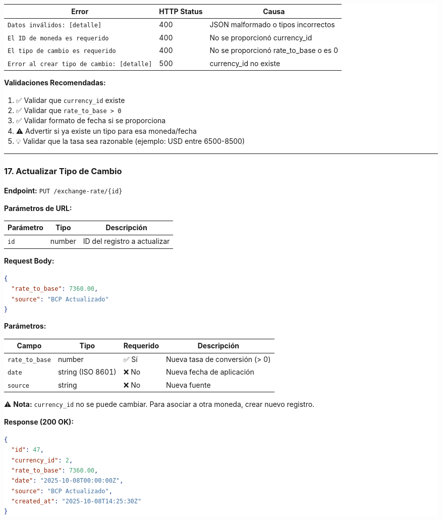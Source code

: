 | Error | HTTP Status | Causa |
|-------|-------------|-------|
| `Datos inválidos: [detalle]` | 400 | JSON malformado o tipos incorrectos |
| `El ID de moneda es requerido` | 400 | No se proporcionó currency_id |
| `El tipo de cambio es requerido` | 400 | No se proporcionó rate_to_base o es 0 |
| `Error al crear tipo de cambio: [detalle]` | 500 | currency_id no existe |

**Validaciones Recomendadas:**

1. ✅ Validar que `currency_id` existe
2. ✅ Validar que `rate_to_base > 0`
3. ✅ Validar formato de fecha si se proporciona
4. ⚠️ Advertir si ya existe un tipo para esa moneda/fecha
5. 💡 Validar que la tasa sea razonable (ejemplo: USD entre 6500-8500)

---

### 17. Actualizar Tipo de Cambio

**Endpoint:** `PUT /exchange-rate/{id}`

**Parámetros de URL:**

| Parámetro | Tipo | Descripción |
|-----------|------|-------------|
| `id` | number | ID del registro a actualizar |

**Request Body:**
```json
{
  "rate_to_base": 7360.00,
  "source": "BCP Actualizado"
}
```

**Parámetros:**

| Campo | Tipo | Requerido | Descripción |
|-------|------|-----------|-------------|
| `rate_to_base` | number | ✅ Sí | Nueva tasa de conversión (> 0) |
| `date` | string (ISO 8601) | ❌ No | Nueva fecha de aplicación |
| `source` | string | ❌ No | Nueva fuente |

⚠️ **Nota:** `currency_id` no se puede cambiar. Para asociar a otra moneda, crear nuevo registro.

**Response (200 OK):**
```json
{
  "id": 47,
  "currency_id": 2,
  "rate_to_base": 7360.00,
  "date": "2025-10-08T00:00:00Z",
  "source": "BCP Actualizado",
  "created_at": "2025-10-08T14:25:30Z"
}
```
